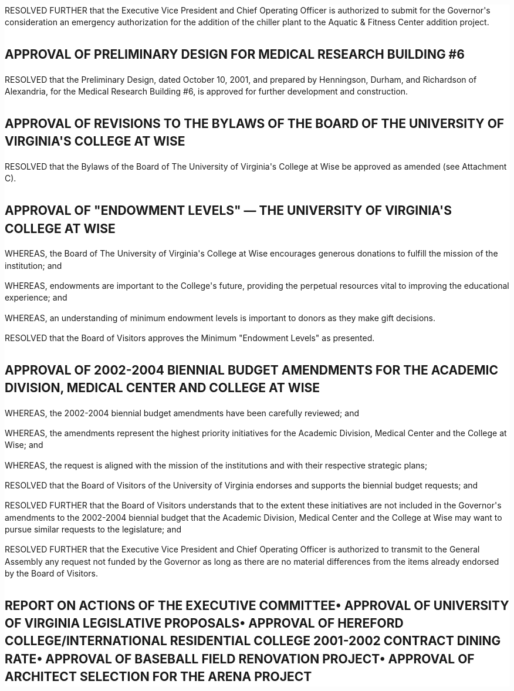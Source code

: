 RESOLVED FURTHER that the Executive Vice President and Chief Operating Officer is authorized to submit for the Governor's consideration an emergency authorization for the addition of the chiller plant to the Aquatic & Fitness Center addition project.

APPROVAL OF PRELIMINARY DESIGN FOR MEDICAL RESEARCH BUILDING #6
---------------------------------------------------------------

RESOLVED that the Preliminary Design, dated October 10, 2001, and prepared by Henningson, Durham, and Richardson of Alexandria, for the Medical Research Building #6, is approved for further development and construction.

APPROVAL OF REVISIONS TO THE BYLAWS OF THE BOARD OF THE UNIVERSITY OF VIRGINIA'S COLLEGE AT WISE
------------------------------------------------------------------------------------------------

RESOLVED that the Bylaws of the Board of The University of Virginia's College at Wise be approved as amended (see Attachment C).

APPROVAL OF "ENDOWMENT LEVELS" — THE UNIVERSITY OF VIRGINIA'S COLLEGE AT WISE
-----------------------------------------------------------------------------

WHEREAS, the Board of The University of Virginia's College at Wise encourages generous donations to fulfill the mission of the institution; and

WHEREAS, endowments are important to the College's future, providing the perpetual resources vital to improving the educational experience; and

WHEREAS, an understanding of minimum endowment levels is important to donors as they make gift decisions.

RESOLVED that the Board of Visitors approves the Minimum "Endowment Levels" as presented.

APPROVAL OF 2002-2004 BIENNIAL BUDGET AMENDMENTS FOR THE ACADEMIC DIVISION, MEDICAL CENTER AND COLLEGE AT WISE
--------------------------------------------------------------------------------------------------------------

WHEREAS, the 2002-2004 biennial budget amendments have been carefully reviewed; and

WHEREAS, the amendments represent the highest priority initiatives for the Academic Division, Medical Center and the College at Wise; and

WHEREAS, the request is aligned with the mission of the institutions and with their respective strategic plans;

RESOLVED that the Board of Visitors of the University of Virginia endorses and supports the biennial budget requests; and

RESOLVED FURTHER that the Board of Visitors understands that to the extent these initiatives are not included in the Governor's amendments to the 2002-2004 biennial budget that the Academic Division, Medical Center and the College at Wise may want to pursue similar requests to the legislature; and

RESOLVED FURTHER that the Executive Vice President and Chief Operating Officer is authorized to transmit to the General Assembly any request not funded by the Governor as long as there are no material differences from the items already endorsed by the Board of Visitors.

REPORT ON ACTIONS OF THE EXECUTIVE COMMITTEE• APPROVAL OF UNIVERSITY OF VIRGINIA LEGISLATIVE PROPOSALS• APPROVAL OF HEREFORD COLLEGE/INTERNATIONAL RESIDENTIAL COLLEGE 2001-2002 CONTRACT DINING RATE• APPROVAL OF BASEBALL FIELD RENOVATION PROJECT• APPROVAL OF ARCHITECT SELECTION FOR THE ARENA PROJECT
-----------------------------------------------------------------------------------------------------------------------------------------------------------------------------------------------------------------------------------------------------------------------------------------------------------
